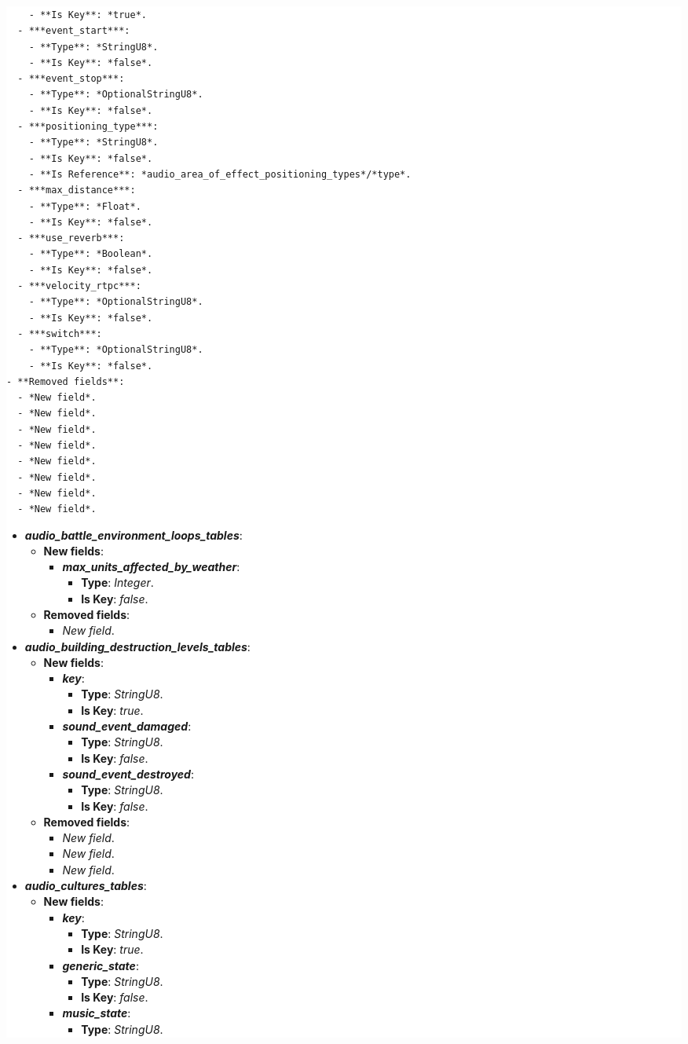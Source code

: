         - **Is Key**: *true*.
      - ***event_start***:
        - **Type**: *StringU8*.
        - **Is Key**: *false*.
      - ***event_stop***:
        - **Type**: *OptionalStringU8*.
        - **Is Key**: *false*.
      - ***positioning_type***:
        - **Type**: *StringU8*.
        - **Is Key**: *false*.
        - **Is Reference**: *audio_area_of_effect_positioning_types*/*type*.
      - ***max_distance***:
        - **Type**: *Float*.
        - **Is Key**: *false*.
      - ***use_reverb***:
        - **Type**: *Boolean*.
        - **Is Key**: *false*.
      - ***velocity_rtpc***:
        - **Type**: *OptionalStringU8*.
        - **Is Key**: *false*.
      - ***switch***:
        - **Type**: *OptionalStringU8*.
        - **Is Key**: *false*.
    - **Removed fields**:
      - *New field*.
      - *New field*.
      - *New field*.
      - *New field*.
      - *New field*.
      - *New field*.
      - *New field*.
      - *New field*.
  - ***audio_battle_environment_loops_tables***:
    - **New fields**:
      - ***max_units_affected_by_weather***:
        - **Type**: *Integer*.
        - **Is Key**: *false*.
    - **Removed fields**:
      - *New field*.
  - ***audio_building_destruction_levels_tables***:
    - **New fields**:
      - ***key***:
        - **Type**: *StringU8*.
        - **Is Key**: *true*.
      - ***sound_event_damaged***:
        - **Type**: *StringU8*.
        - **Is Key**: *false*.
      - ***sound_event_destroyed***:
        - **Type**: *StringU8*.
        - **Is Key**: *false*.
    - **Removed fields**:
      - *New field*.
      - *New field*.
      - *New field*.
  - ***audio_cultures_tables***:
    - **New fields**:
      - ***key***:
        - **Type**: *StringU8*.
        - **Is Key**: *true*.
      - ***generic_state***:
        - **Type**: *StringU8*.
        - **Is Key**: *false*.
      - ***music_state***:
        - **Type**: *StringU8*.